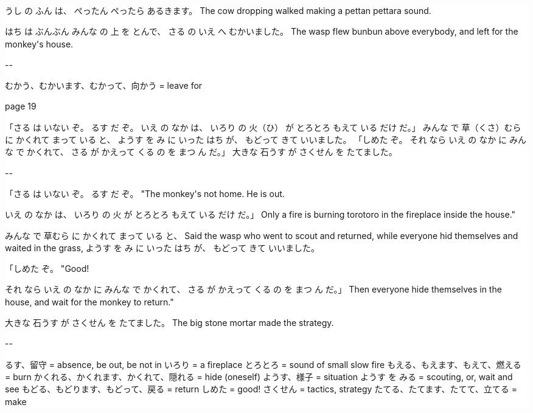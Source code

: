 うし の ふん は、 ぺったん ぺったら あるきます。
The cow dropping walked making a pettan pettara sound.

はち は ぶんぶん みんな の 上 を とんで、
さる の いえ へ むかいました。
The wasp flew bunbun above everybody, and
left for the monkey's house.

-- 

むかう、むかいます、むかって、向かう = leave for

page 19

「さる は いない ぞ。 るす だ ぞ。
いえ の なか は、 いろり の 火（ひ） が
とろとろ もえて いる だけ だ。」
みんな で 草（くさ）むら に かくれて
まって いる と、 ようす を み に
いった はち が、 もどって きて
いいました。
「しめた ぞ。 それ なら いえ の なか に
みんな で かくれて、 さる が
かえって くる の を まつ ん だ。」
大きな 石うす が さくせん を
たてました。

-- 

「さる は いない ぞ。 るす だ ぞ。
"The monkey's not home. He is out.

いえ の なか は、 いろり の 火 が
とろとろ もえて いる だけ だ。」
Only a fire is burning torotoro in the fireplace inside the house."

みんな で 草むら に かくれて まって いる と、
Said the wasp who went to scout and returned, while everyone hid themselves and waited in the grass,
ようす を み に いった はち が、 もどって きて いいました。


「しめた ぞ。
"Good!

それ なら いえ の なか に みんな で かくれて、
さる が かえって くる の を まつ ん だ。」
Then everyone hide themselves in the house,
and wait for the monkey to return."

大きな 石うす が さくせん を たてました。
The big stone mortar made the strategy.

-- 

るす、留守 = absence, be out, be not in
いろり = a fireplace
とろとろ = sound of small slow fire
もえる、もえます、もえて、燃える = burn
かくれる、かくれます、かくれて、隠れる = hide (oneself)
ようす、様子 = situation
ようす を みる = scouting, or, wait and see
もどる、もどります、もどって、戻る = return
しめた = good!
さくせん = tactics, strategy
たてる、たてます、たてて、立てる = make
